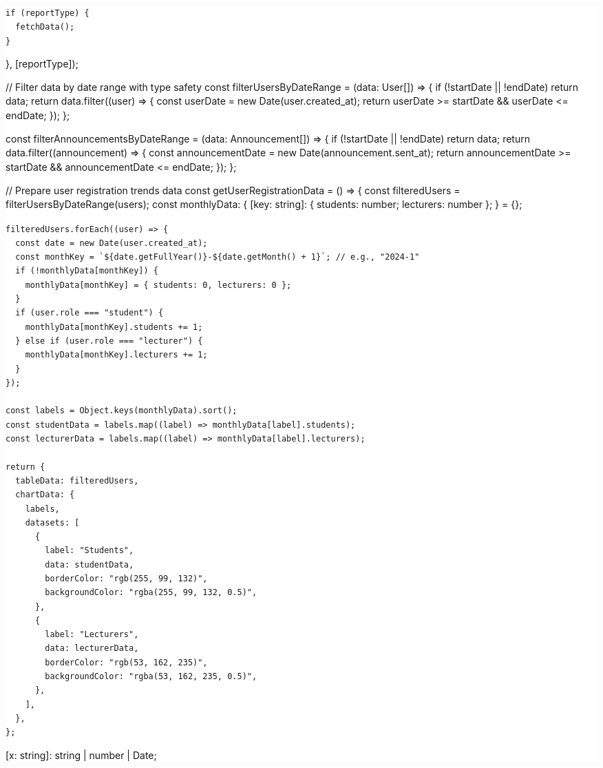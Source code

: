     if (reportType) {
      fetchData();
    }
  }, [reportType]);

  // Filter data by date range with type safety
  const filterUsersByDateRange = (data: User[]) => {
    if (!startDate || !endDate) return data;
    return data.filter((user) => {
      const userDate = new Date(user.created_at);
      return userDate >= startDate && userDate <= endDate;
    });
  };

  const filterAnnouncementsByDateRange = (data: Announcement[]) => {
    if (!startDate || !endDate) return data;
    return data.filter((announcement) => {
      const announcementDate = new Date(announcement.sent_at);
      return announcementDate >= startDate && announcementDate <= endDate;
    });
  };

  // Prepare user registration trends data
  const getUserRegistrationData = () => {
    const filteredUsers = filterUsersByDateRange(users);
    const monthlyData: {
      [key: string]: { students: number; lecturers: number };
    } = {};

    filteredUsers.forEach((user) => {
      const date = new Date(user.created_at);
      const monthKey = `${date.getFullYear()}-${date.getMonth() + 1}`; // e.g., "2024-1"
      if (!monthlyData[monthKey]) {
        monthlyData[monthKey] = { students: 0, lecturers: 0 };
      }
      if (user.role === "student") {
        monthlyData[monthKey].students += 1;
      } else if (user.role === "lecturer") {
        monthlyData[monthKey].lecturers += 1;
      }
    });

    const labels = Object.keys(monthlyData).sort();
    const studentData = labels.map((label) => monthlyData[label].students);
    const lecturerData = labels.map((label) => monthlyData[label].lecturers);

    return {
      tableData: filteredUsers,
      chartData: {
        labels,
        datasets: [
          {
            label: "Students",
            data: studentData,
            borderColor: "rgb(255, 99, 132)",
            backgroundColor: "rgba(255, 99, 132, 0.5)",
          },
          {
            label: "Lecturers",
            data: lecturerData,
            borderColor: "rgb(53, 162, 235)",
            backgroundColor: "rgba(53, 162, 235, 0.5)",
          },
        ],
      },
    };

  [x: string]: string | number | Date;